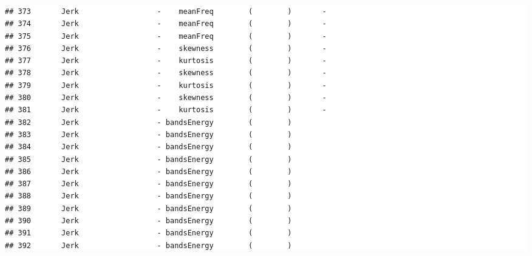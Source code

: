     ## 373       Jerk                  -    meanFreq        (        )       -
    ## 374       Jerk                  -    meanFreq        (        )       -
    ## 375       Jerk                  -    meanFreq        (        )       -
    ## 376       Jerk                  -    skewness        (        )       -
    ## 377       Jerk                  -    kurtosis        (        )       -
    ## 378       Jerk                  -    skewness        (        )       -
    ## 379       Jerk                  -    kurtosis        (        )       -
    ## 380       Jerk                  -    skewness        (        )       -
    ## 381       Jerk                  -    kurtosis        (        )       -
    ## 382       Jerk                  - bandsEnergy        (        )        
    ## 383       Jerk                  - bandsEnergy        (        )        
    ## 384       Jerk                  - bandsEnergy        (        )        
    ## 385       Jerk                  - bandsEnergy        (        )        
    ## 386       Jerk                  - bandsEnergy        (        )        
    ## 387       Jerk                  - bandsEnergy        (        )        
    ## 388       Jerk                  - bandsEnergy        (        )        
    ## 389       Jerk                  - bandsEnergy        (        )        
    ## 390       Jerk                  - bandsEnergy        (        )        
    ## 391       Jerk                  - bandsEnergy        (        )        
    ## 392       Jerk                  - bandsEnergy        (        )        
